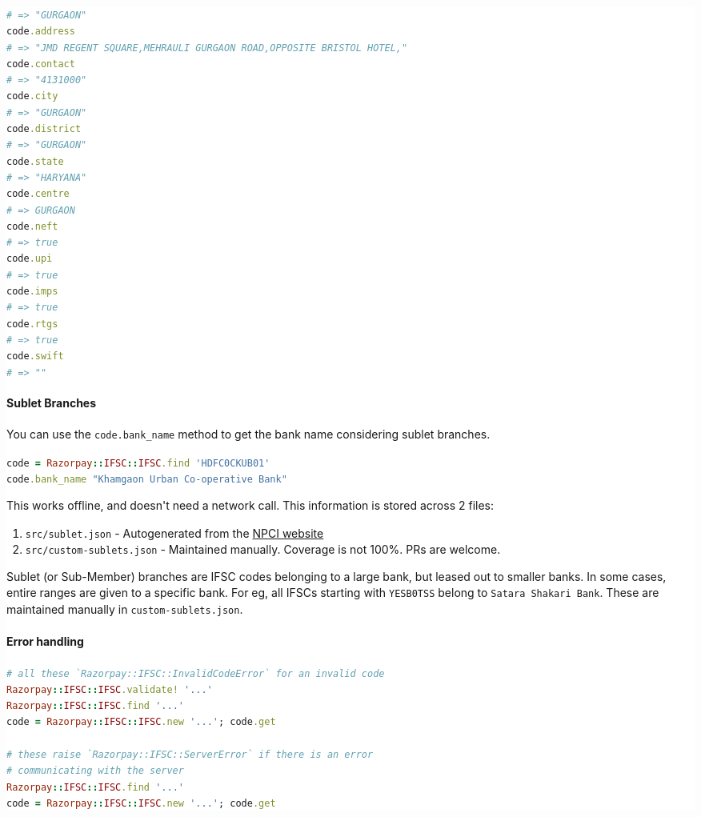 ```rb
# => "GURGAON"
code.address
# => "JMD REGENT SQUARE,MEHRAULI GURGAON ROAD,OPPOSITE BRISTOL HOTEL,"
code.contact
# => "4131000"
code.city
# => "GURGAON"
code.district
# => "GURGAON"
code.state
# => "HARYANA"
code.centre
# => GURGAON
code.neft
# => true
code.upi
# => true
code.imps
# => true
code.rtgs
# => true
code.swift
# => ""

```

#### Sublet Branches

You can use the `code.bank_name` method to get the bank name considering sublet branches.

```rb
code = Razorpay::IFSC::IFSC.find 'HDFC0CKUB01'
code.bank_name "Khamgaon Urban Co-operative Bank"
```

This works offline, and doesn't need a network call. This information is stored across 2 files:

1. `src/sublet.json` - Autogenerated from the [NPCI website](https://www.npci.org.in/national-automated-clearing-live-members-1)
2. `src/custom-sublets.json` - Maintained manually. Coverage is not 100%. PRs are welcome.

Sublet (or Sub-Member) branches are IFSC codes belonging to a large bank, but leased out to
smaller banks. In some cases, entire ranges are given to a specific bank.
For eg, all IFSCs starting with `YESB0TSS` belong to `Satara Shakari Bank`. These are
maintained manually in `custom-sublets.json`.

#### Error handling

```rb
# all these `Razorpay::IFSC::InvalidCodeError` for an invalid code
Razorpay::IFSC::IFSC.validate! '...'
Razorpay::IFSC::IFSC.find '...'
code = Razorpay::IFSC::IFSC.new '...'; code.get

# these raise `Razorpay::IFSC::ServerError` if there is an error
# communicating with the server
Razorpay::IFSC::IFSC.find '...'
code = Razorpay::IFSC::IFSC.new '...'; code.get
```
